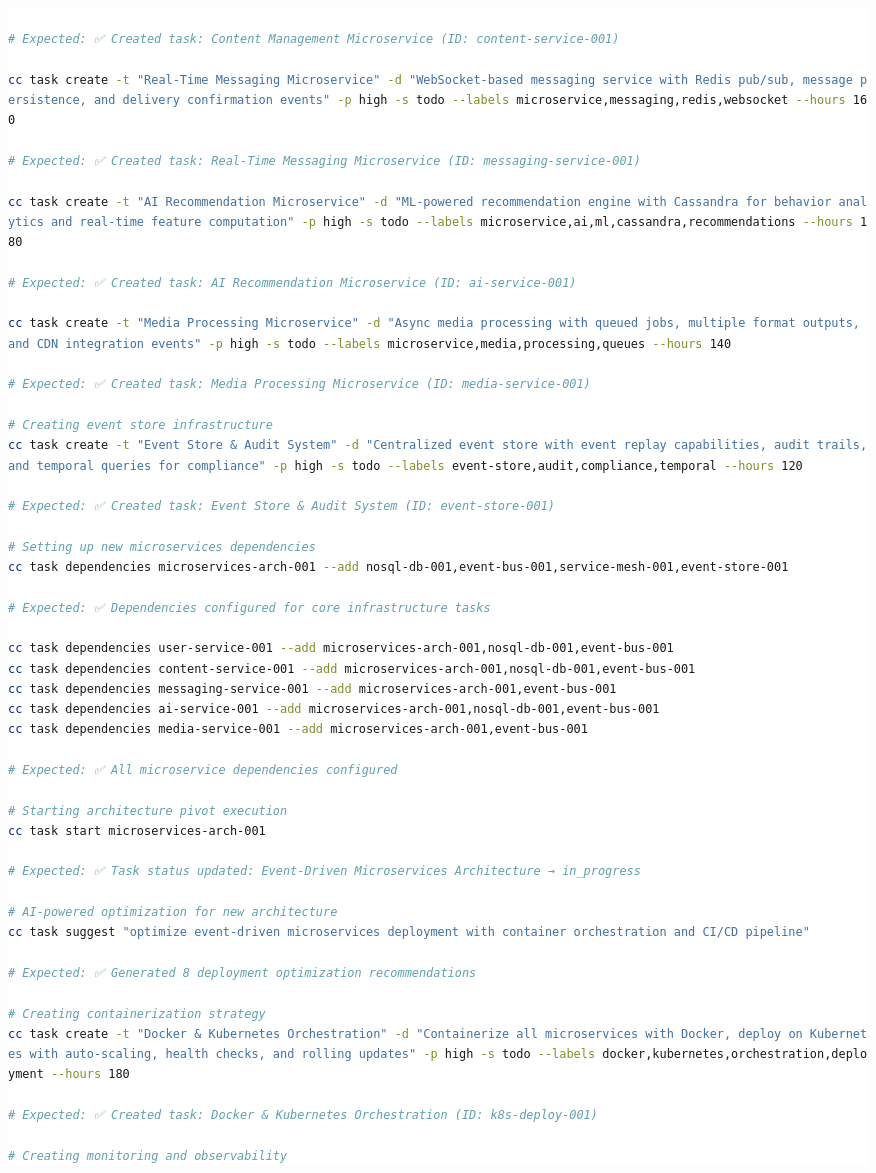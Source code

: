```bash

# Expected: ✅ Created task: Content Management Microservice (ID: content-service-001)

cc task create -t "Real-Time Messaging Microservice" -d "WebSocket-based messaging service with Redis pub/sub, message persistence, and delivery confirmation events" -p high -s todo --labels microservice,messaging,redis,websocket --hours 160

# Expected: ✅ Created task: Real-Time Messaging Microservice (ID: messaging-service-001)

cc task create -t "AI Recommendation Microservice" -d "ML-powered recommendation engine with Cassandra for behavior analytics and real-time feature computation" -p high -s todo --labels microservice,ai,ml,cassandra,recommendations --hours 180

# Expected: ✅ Created task: AI Recommendation Microservice (ID: ai-service-001)

cc task create -t "Media Processing Microservice" -d "Async media processing with queued jobs, multiple format outputs, and CDN integration events" -p high -s todo --labels microservice,media,processing,queues --hours 140

# Expected: ✅ Created task: Media Processing Microservice (ID: media-service-001)

# Creating event store infrastructure
cc task create -t "Event Store & Audit System" -d "Centralized event store with event replay capabilities, audit trails, and temporal queries for compliance" -p high -s todo --labels event-store,audit,compliance,temporal --hours 120

# Expected: ✅ Created task: Event Store & Audit System (ID: event-store-001)

# Setting up new microservices dependencies
cc task dependencies microservices-arch-001 --add nosql-db-001,event-bus-001,service-mesh-001,event-store-001

# Expected: ✅ Dependencies configured for core infrastructure tasks

cc task dependencies user-service-001 --add microservices-arch-001,nosql-db-001,event-bus-001
cc task dependencies content-service-001 --add microservices-arch-001,nosql-db-001,event-bus-001
cc task dependencies messaging-service-001 --add microservices-arch-001,event-bus-001
cc task dependencies ai-service-001 --add microservices-arch-001,nosql-db-001,event-bus-001
cc task dependencies media-service-001 --add microservices-arch-001,event-bus-001

# Expected: ✅ All microservice dependencies configured

# Starting architecture pivot execution
cc task start microservices-arch-001

# Expected: ✅ Task status updated: Event-Driven Microservices Architecture → in_progress

# AI-powered optimization for new architecture
cc task suggest "optimize event-driven microservices deployment with container orchestration and CI/CD pipeline"

# Expected: ✅ Generated 8 deployment optimization recommendations

# Creating containerization strategy
cc task create -t "Docker & Kubernetes Orchestration" -d "Containerize all microservices with Docker, deploy on Kubernetes with auto-scaling, health checks, and rolling updates" -p high -s todo --labels docker,kubernetes,orchestration,deployment --hours 180

# Expected: ✅ Created task: Docker & Kubernetes Orchestration (ID: k8s-deploy-001)

# Creating monitoring and observability
```